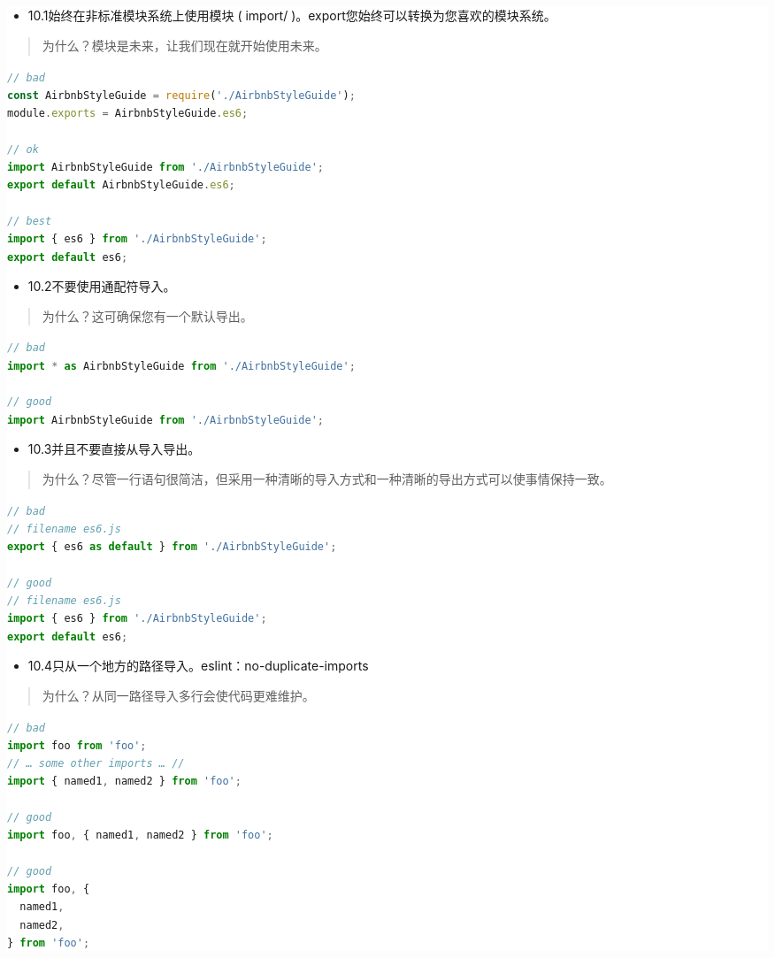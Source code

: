 - 10.1始终在非标准模块系统上使用模块 ( import/ )。export您始终可以转换为您喜欢的模块系统。

> 为什么？模块是未来，让我们现在就开始使用未来。

```javascript
// bad
const AirbnbStyleGuide = require('./AirbnbStyleGuide');
module.exports = AirbnbStyleGuide.es6;

// ok
import AirbnbStyleGuide from './AirbnbStyleGuide';
export default AirbnbStyleGuide.es6;

// best
import { es6 } from './AirbnbStyleGuide';
export default es6;
```

- 10.2不要使用通配符导入。

> 为什么？这可确保您有一个默认导出。

```javascript
// bad
import * as AirbnbStyleGuide from './AirbnbStyleGuide';

// good
import AirbnbStyleGuide from './AirbnbStyleGuide';
```

- 10.3并且不要直接从导入导出。

> 为什么？尽管一行语句很简洁，但采用一种清晰的导入方式和一种清晰的导出方式可以使事情保持一致。

```javascript
// bad
// filename es6.js
export { es6 as default } from './AirbnbStyleGuide';

// good
// filename es6.js
import { es6 } from './AirbnbStyleGuide';
export default es6;
```

- 10.4只从一个地方的路径导入。eslint：no-duplicate-imports

> 为什么？从同一路径导入多行会使代码更难维护。

```javascript
// bad
import foo from 'foo';
// … some other imports … //
import { named1, named2 } from 'foo';

// good
import foo, { named1, named2 } from 'foo';

// good
import foo, {
  named1,
  named2,
} from 'foo';
```
